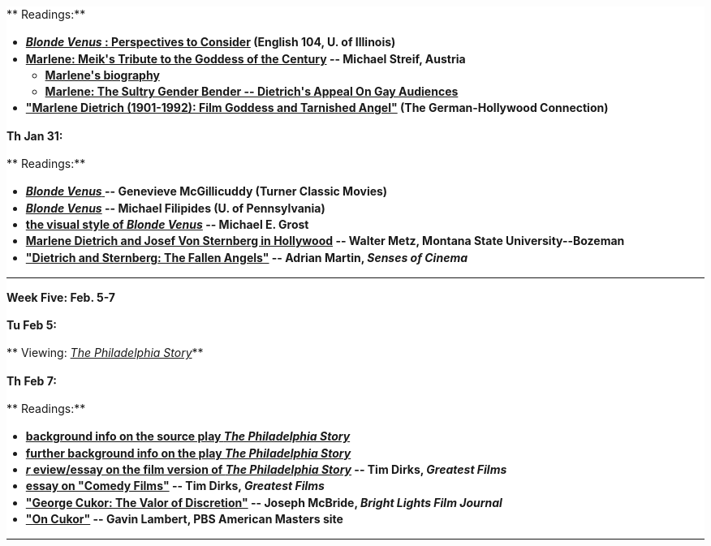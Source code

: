 **     Readings:**

  * **[_Blonde Venus_ :  Perspectives to Consider](http://www.english.uiuc.edu/104/perspectives/blonde.htm)  (English 104,  U. of Illinois)**
  * **[Marlene:  Meik's Tribute to the Goddess of the Century](http://www.ivnet.co.at/streif/index.htm)   \--  Michael Streif,  Austria**
    * **[Marlene's biography](http://www.ivnet.co.at/streif/biograph.htm)**
    * **[Marlene:  The Sultry Gender Bender  \--  Dietrich's Appeal On Gay Audiences](http://www.ivnet.co.at/streif/favsc.htm)**
  * **["Marlene Dietrich (1901-1992):  Film Goddess and Tarnished Angel"](http://www.german-way.com/cinema/dietrich.html)  (The German-Hollywood Connection)**

  
**Th Jan 31:**

**     Readings:**

  * **_[Blonde Venus](http://www2.centenary.edu/home/jhendric/film_gender/review_Blonde_Venus.html)_[ ](http://www.ivnet.co.at/streif/favsc.htm) \--  Genevieve McGillicuddy  (Turner Classic Movies)**
  * **_[Blonde Venus](http://lrrc3.plc.upenn.edu/popcult/orientalism/blondven/mitcteq.html)_   \--  Michael Filipides  (U. of Pennsylvania)**
  * **[the visual style of _Blonde Venus_](http://members.aol.com/MG4273/sternb.htm#Venus)  \--  Michael E. Grost**
  * **[Marlene Dietrich and Josef Von Sternberg in Hollywood](http://www.montana.edu/metz/filmamer/dietrich.htm)  \--  Walter Metz,  Montana State University--Bozeman**
  * **["Dietrich and Sternberg: The Fallen Angels"](http://www.sensesofcinema.com/contents/00/7/cteq/angels.html)  \--  Adrian Martin, _Senses of Cinema_**

* * *

**Week Five:   Feb. 5-7**

**Tu Feb 5:**

**     Viewing:    _[The Philadelphia
Story](http://us.imdb.com/Title?0032904)_**  


**Th Feb 7:**

**      Readings:**

  * **[background info on the source play _The Philadelphia Story_](http://www.hartfordstage.org/amseason/philadelphia/philly_notes.htm)**
  * **[further background info on the play _The Philadelphia Story_](http://courttheater.uchicago.edu/publications/phillynotes.html)**
  * **[_r_ eview/essay on the film version of _The Philadelphia Story_](http://www.filmsite.org/phil.html)  \--  Tim Dirks, _Greatest Films_**
  * **[essay on "Comedy Films"](http://www.filmsite.org/comedyfilms.html)  \--  Tim Dirks, _Greatest Films_**
  * **["George Cukor:  The Valor of Discretion"](http://www.brightlightsfilm.com/32/cukor1.html)  \--  Joseph McBride, _Bright Lights Film Journal_**
  * **["On Cukor"](http://www.pbs.org/wnet/americanmasters/database/cukor_g.html) \-- Gavin Lambert,  PBS American Masters site**

  

* * *
